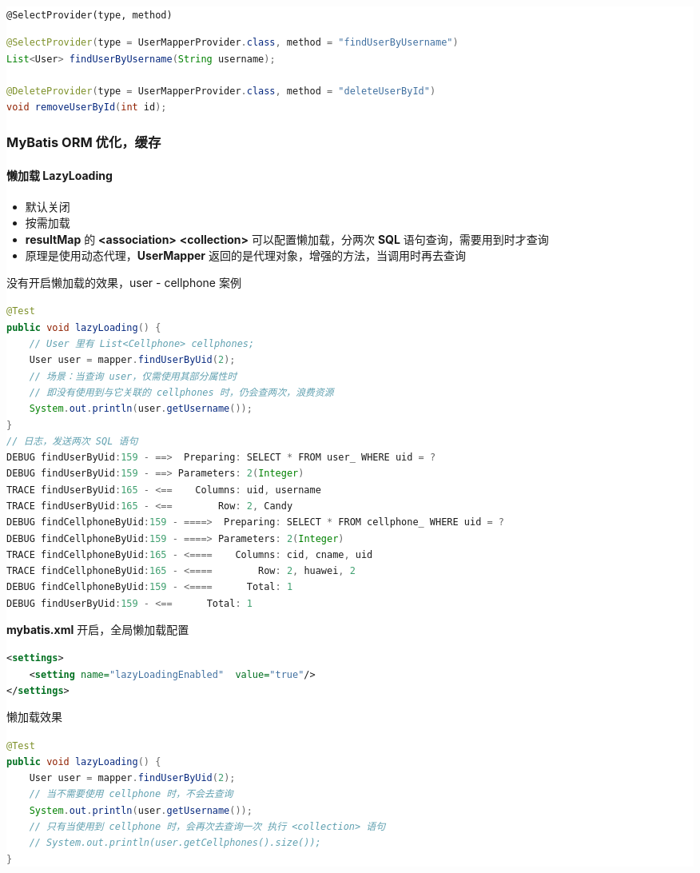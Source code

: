 `@SelectProvider(type, method)`

```java
@SelectProvider(type = UserMapperProvider.class, method = "findUserByUsername")
List<User> findUserByUsername(String username);

@DeleteProvider(type = UserMapperProvider.class, method = "deleteUserById")
void removeUserById(int id);
```

### MyBatis ORM 优化，缓存

#### 懒加载 LazyLoading

* 默认关闭
* 按需加载
* **resultMap** 的 **\<association>** **\<collection>** 可以配置懒加载，分两次 **SQL** 语句查询，需要用到时才查询
* 原理是使用动态代理，**UserMapper** 返回的是代理对象，增强的方法，当调用时再去查询

没有开启懒加载的效果，user - cellphone 案例

```java
@Test
public void lazyLoading() {
    // User 里有 List<Cellphone> cellphones;
    User user = mapper.findUserByUid(2);
    // 场景：当查询 user，仅需使用其部分属性时
    // 即没有使用到与它关联的 cellphones 时，仍会查两次，浪费资源
    System.out.println(user.getUsername());
}
// 日志，发送两次 SQL 语句
DEBUG findUserByUid:159 - ==>  Preparing: SELECT * FROM user_ WHERE uid = ? 
DEBUG findUserByUid:159 - ==> Parameters: 2(Integer)
TRACE findUserByUid:165 - <==    Columns: uid, username
TRACE findUserByUid:165 - <==        Row: 2, Candy
DEBUG findCellphoneByUid:159 - ====>  Preparing: SELECT * FROM cellphone_ WHERE uid = ? 
DEBUG findCellphoneByUid:159 - ====> Parameters: 2(Integer)
TRACE findCellphoneByUid:165 - <====    Columns: cid, cname, uid
TRACE findCellphoneByUid:165 - <====        Row: 2, huawei, 2
DEBUG findCellphoneByUid:159 - <====      Total: 1
DEBUG findUserByUid:159 - <==      Total: 1
```

**mybatis.xml** 开启，全局懒加载配置

```xml
<settings>
    <setting name="lazyLoadingEnabled"  value="true"/>
</settings>
```

懒加载效果

```java
@Test
public void lazyLoading() {
    User user = mapper.findUserByUid(2);
    // 当不需要使用 cellphone 时，不会去查询
    System.out.println(user.getUsername());
    // 只有当使用到 cellphone 时，会再次去查询一次 执行 <collection> 语句
    // System.out.println(user.getCellphones().size());
}
```
